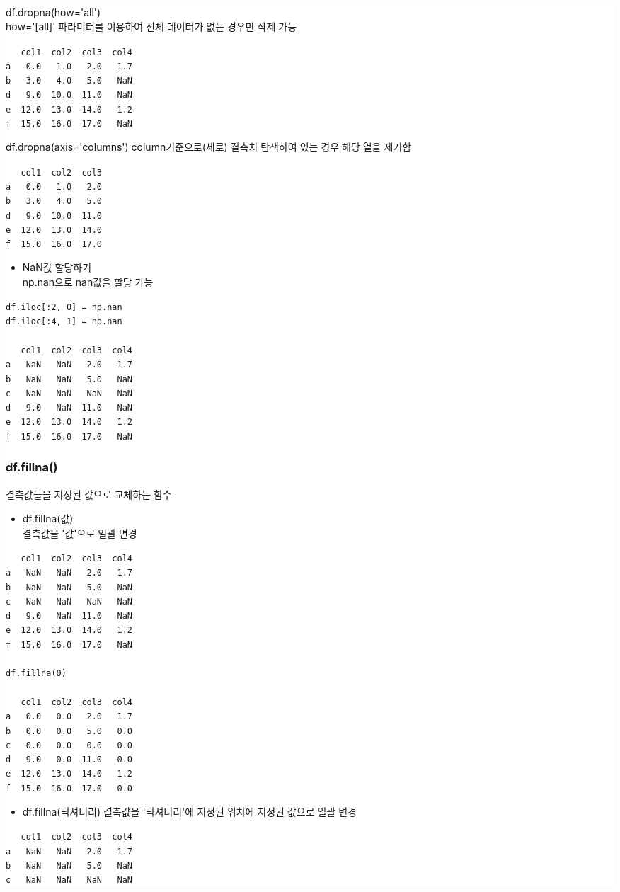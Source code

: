 df.dropna(how='all')  
how='[all]' 파라미터를 이용하여 전체 데이터가 없는 경우만 삭제 가능
```
   col1  col2  col3  col4
a   0.0   1.0   2.0   1.7
b   3.0   4.0   5.0   NaN
d   9.0  10.0  11.0   NaN
e  12.0  13.0  14.0   1.2
f  15.0  16.0  17.0   NaN
```

df.dropna(axis='columns')  column기준으로(세로) 결측치 탐색하여 있는 경우 해당 열을 제거함
```
   col1  col2  col3
a   0.0   1.0   2.0
b   3.0   4.0   5.0
d   9.0  10.0  11.0
e  12.0  13.0  14.0
f  15.0  16.0  17.0
```

* NaN값 할당하기  
np.nan으로 nan값을 할당 가능
```
df.iloc[:2, 0] = np.nan
df.iloc[:4, 1] = np.nan

   col1  col2  col3  col4
a   NaN   NaN   2.0   1.7
b   NaN   NaN   5.0   NaN
c   NaN   NaN   NaN   NaN
d   9.0   NaN  11.0   NaN
e  12.0  13.0  14.0   1.2
f  15.0  16.0  17.0   NaN
```

### df.fillna()  
결측값들을 지정된 값으로 교체하는 함수  
* df.fillna(값)  
결측값을 '값'으로 일괄 변경
```
   col1  col2  col3  col4
a   NaN   NaN   2.0   1.7
b   NaN   NaN   5.0   NaN
c   NaN   NaN   NaN   NaN
d   9.0   NaN  11.0   NaN
e  12.0  13.0  14.0   1.2
f  15.0  16.0  17.0   NaN

df.fillna(0) 

   col1  col2  col3  col4
a   0.0   0.0   2.0   1.7
b   0.0   0.0   5.0   0.0
c   0.0   0.0   0.0   0.0
d   9.0   0.0  11.0   0.0
e  12.0  13.0  14.0   1.2
f  15.0  16.0  17.0   0.0
```
* df.fillna(딕셔너리)
결측값을 '딕셔너리'에 지정된 위치에 지정된 값으로 일괄 변경
```
   col1  col2  col3  col4
a   NaN   NaN   2.0   1.7
b   NaN   NaN   5.0   NaN
c   NaN   NaN   NaN   NaN
```
